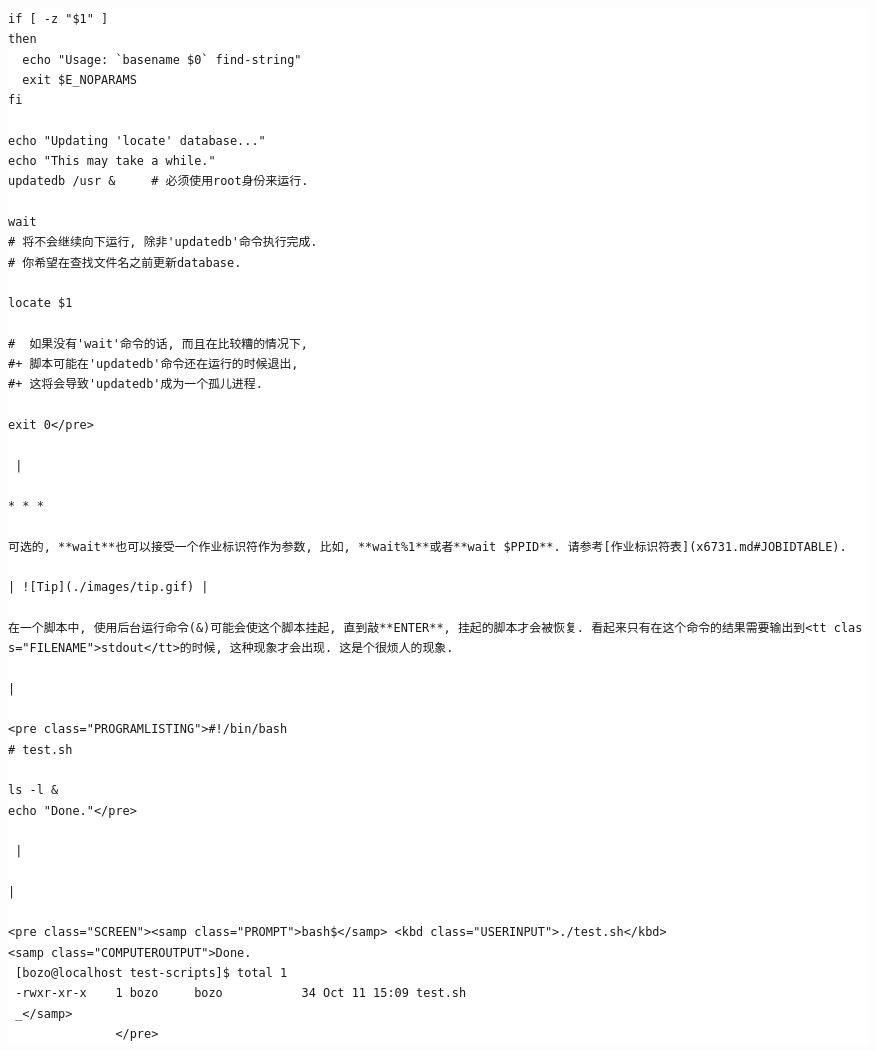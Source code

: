     if [ -z "$1" ]
    then
      echo "Usage: `basename $0` find-string"
      exit $E_NOPARAMS
    fi

    echo "Updating 'locate' database..."
    echo "This may take a while."
    updatedb /usr &     # 必须使用root身份来运行.

    wait
    # 将不会继续向下运行, 除非'updatedb'命令执行完成.
    # 你希望在查找文件名之前更新database.

    locate $1

    #  如果没有'wait'命令的话, 而且在比较糟的情况下,
    #+ 脚本可能在'updatedb'命令还在运行的时候退出,
    #+ 这将会导致'updatedb'成为一个孤儿进程.

    exit 0</pre>

     |

    * * *

    可选的, **wait**也可以接受一个作业标识符作为参数, 比如, **wait%1**或者**wait $PPID**. 请参考[作业标识符表](x6731.md#JOBIDTABLE).

    | ![Tip](./images/tip.gif) | 

    在一个脚本中, 使用后台运行命令(&)可能会使这个脚本挂起, 直到敲**ENTER**, 挂起的脚本才会被恢复. 看起来只有在这个命令的结果需要输出到<tt class="FILENAME">stdout</tt>的时候, 这种现象才会出现. 这是个很烦人的现象.

    | 

    <pre class="PROGRAMLISTING">#!/bin/bash
    # test.sh		  

    ls -l &
    echo "Done."</pre>

     |

    | 

    <pre class="SCREEN"><samp class="PROMPT">bash$</samp> <kbd class="USERINPUT">./test.sh</kbd>
    <samp class="COMPUTEROUTPUT">Done.
     [bozo@localhost test-scripts]$ total 1
     -rwxr-xr-x    1 bozo     bozo           34 Oct 11 15:09 test.sh
     _</samp>
                   </pre>
